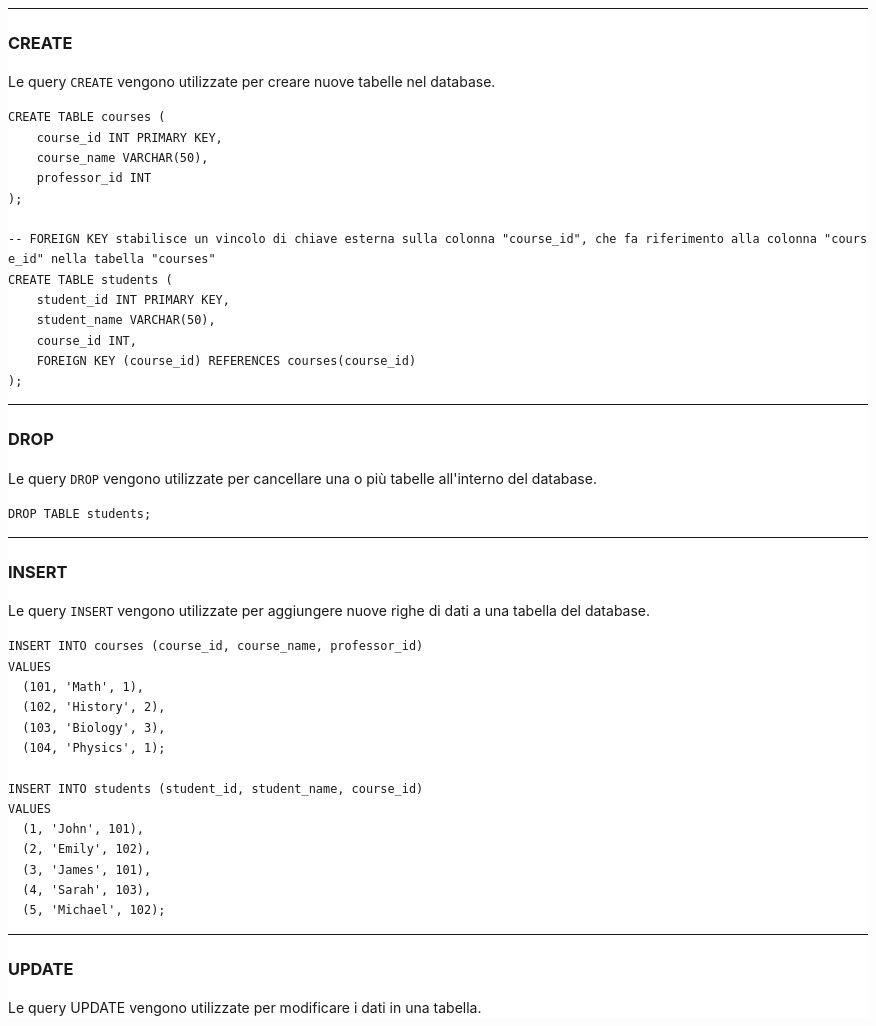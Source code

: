 ***

### CREATE
Le query `CREATE` vengono utilizzate per creare nuove tabelle nel database.
```roomsql
CREATE TABLE courses (
    course_id INT PRIMARY KEY,
    course_name VARCHAR(50),
    professor_id INT
);

-- FOREIGN KEY stabilisce un vincolo di chiave esterna sulla colonna "course_id", che fa riferimento alla colonna "course_id" nella tabella "courses"
CREATE TABLE students (
    student_id INT PRIMARY KEY,
    student_name VARCHAR(50),
    course_id INT,
    FOREIGN KEY (course_id) REFERENCES courses(course_id)
);
```
***

### DROP
Le query `DROP` vengono utilizzate per cancellare una o più tabelle all'interno del database.

```roomsql
DROP TABLE students;
```
***

### INSERT
Le query `INSERT` vengono utilizzate per aggiungere nuove righe di dati a una tabella del database.

```roomsql
INSERT INTO courses (course_id, course_name, professor_id)
VALUES 
  (101, 'Math', 1),
  (102, 'History', 2),
  (103, 'Biology', 3),
  (104, 'Physics', 1);

INSERT INTO students (student_id, student_name, course_id)
VALUES 
  (1, 'John', 101),
  (2, 'Emily', 102),
  (3, 'James', 101),
  (4, 'Sarah', 103),
  (5, 'Michael', 102);
```
***

### UPDATE
Le query UPDATE vengono utilizzate per modificare i dati in una tabella.
